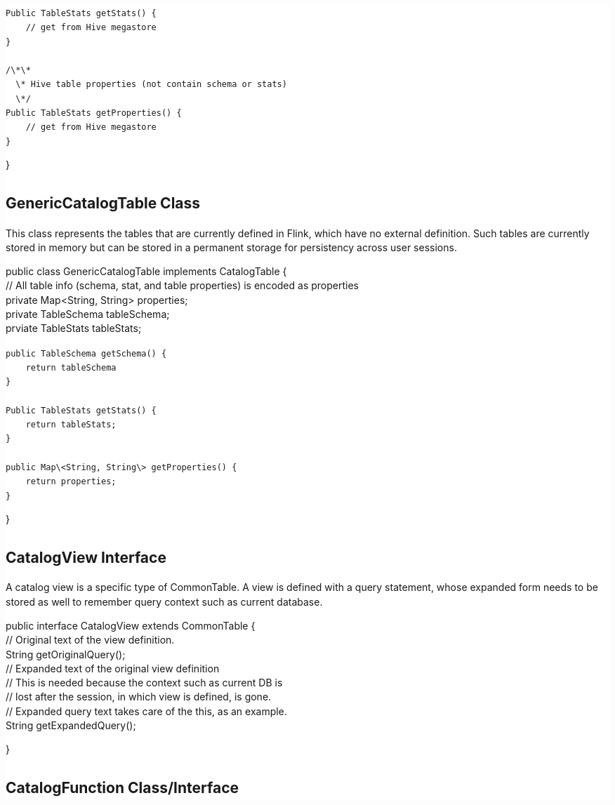     Public TableStats getStats() {  
    	// get from Hive megastore  
    }

    /\*\*  
      \* Hive table properties (not contain schema or stats)  
      \*/  
    Public TableStats getProperties() {  
    	// get from Hive megastore  
    }  
}

## GenericCatalogTable Class

This class represents the tables that are currently defined in Flink, which have no external definition. Such tables are currently stored in memory but can be stored in a permanent storage for persistency across user sessions.

public class GenericCatalogTable implements CatalogTable {  
    // All table info (schema, stat, and table properties) is encoded as properties  
    private Map\<String, String\> properties;  
    private TableSchema tableSchema;  
    prviate TableStats tableStats;

    public TableSchema getSchema() {  
    	return tableSchema  
    }

    Public TableStats getStats() {  
    	return tableStats;  
    }

    public Map\<String, String\> getProperties() {  
    	return properties;  
    }  
}

## CatalogView Interface

A catalog view is a specific type of CommonTable. A view is defined with a query statement, whose expanded form needs to be stored as well to remember query context such as current database.

public interface CatalogView extends CommonTable {  
    // Original text of the view definition.  
    String getOriginalQuery();  
    // Expanded text of the original view definition  
    // This is needed because the context such as current DB is  
    // lost after the session, in which view is defined, is gone.  
    // Expanded query text takes care of the this, as an example.   
    String getExpandedQuery();

}

## CatalogFunction Class/Interface
